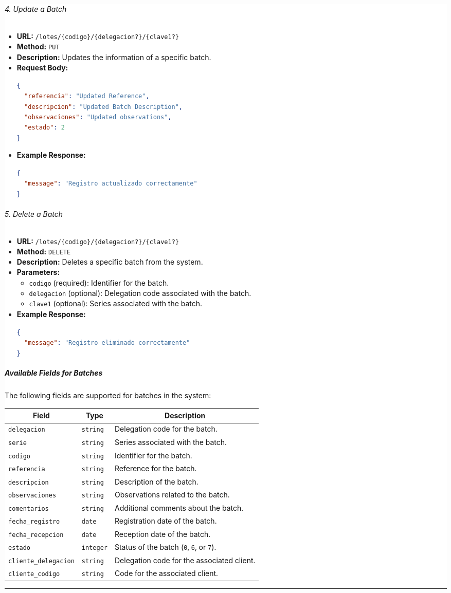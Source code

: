 ###### 4. Update a Batch
- **URL:** `/lotes/{codigo}/{delegacion?}/{clave1?}`
- **Method:** `PUT`
- **Description:** Updates the information of a specific batch.
- **Request Body:**
  ```json
  {
    "referencia": "Updated Reference",
    "descripcion": "Updated Batch Description",
    "observaciones": "Updated observations",
    "estado": 2
  }
  ```
- **Example Response:**
  ```json
  {
    "message": "Registro actualizado correctamente"
  }
  ```

###### 5. Delete a Batch
- **URL:** `/lotes/{codigo}/{delegacion?}/{clave1?}`
- **Method:** `DELETE`
- **Description:** Deletes a specific batch from the system.
- **Parameters:**
  - `codigo` (required): Identifier for the batch.
  - `delegacion` (optional): Delegation code associated with the batch.
  - `clave1` (optional): Series associated with the batch.
- **Example Response:**
  ```json
  {
    "message": "Registro eliminado correctamente"
  }
  ```

##### Available Fields for Batches
The following fields are supported for batches in the system:

| **Field**              | **Type**   | **Description**                                 |
|------------------------|------------|-------------------------------------------------|
| `delegacion`           | `string`   | Delegation code for the batch.                  |
| `serie`                | `string`   | Series associated with the batch.               |
| `codigo`               | `string`   | Identifier for the batch.                       |
| `referencia`           | `string`   | Reference for the batch.                        |
| `descripcion`          | `string`   | Description of the batch.                       |
| `observaciones`        | `string`   | Observations related to the batch.              |
| `comentarios`          | `string`   | Additional comments about the batch.            |
| `fecha_registro`       | `date`     | Registration date of the batch.                 |
| `fecha_recepcion`      | `date`     | Reception date of the batch.                    |
| `estado`               | `integer`  | Status of the batch (`0`, `6`, or `7`).         |
| `cliente_delegacion`   | `string`   | Delegation code for the associated client.      |
| `cliente_codigo`       | `string`   | Code for the associated client.                 |

---